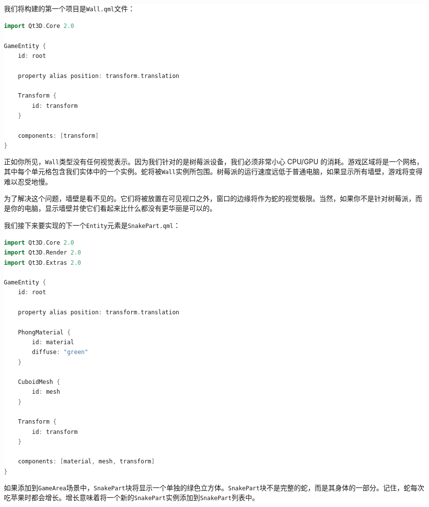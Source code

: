 我们将构建的第一个项目是`Wall.qml`文件：

```cpp
import Qt3D.Core 2.0 

GameEntity { 
    id: root 

    property alias position: transform.translation 

    Transform { 
        id: transform 
    } 

    components: [transform] 
} 

```

正如你所见，`Wall`类型没有任何视觉表示。因为我们针对的是树莓派设备，我们必须非常小心 CPU/GPU 的消耗。游戏区域将是一个网格，其中每个单元格包含我们实体中的一个实例。蛇将被`Wall`实例所包围。树莓派的运行速度远低于普通电脑，如果显示所有墙壁，游戏将变得难以忍受地慢。

为了解决这个问题，墙壁是看不见的。它们将被放置在可见视口之外，窗口的边缘将作为蛇的视觉极限。当然，如果你不是针对树莓派，而是你的电脑，显示墙壁并使它们看起来比什么都没有更华丽是可以的。

我们接下来要实现的下一个`Entity`元素是`SnakePart.qml`：

```cpp
import Qt3D.Core 2.0 
import Qt3D.Render 2.0 
import Qt3D.Extras 2.0 

GameEntity { 
    id: root 

    property alias position: transform.translation 

    PhongMaterial { 
        id: material 
        diffuse: "green" 
    } 

    CuboidMesh { 
        id: mesh 
    } 

    Transform { 
        id: transform 
    } 

    components: [material, mesh, transform] 
} 

```

如果添加到`GameArea`场景中，`SnakePart`块将显示一个单独的绿色立方体。`SnakePart`块不是完整的蛇，而是其身体的一部分。记住，蛇每次吃苹果时都会增长。增长意味着将一个新的`SnakePart`实例添加到`SnakePart`列表中。
